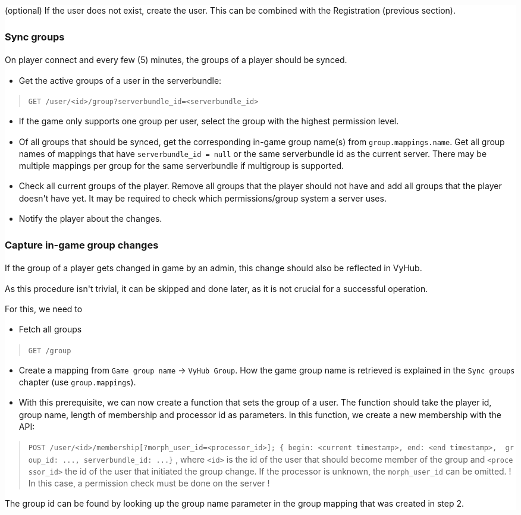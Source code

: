 (optional) If the user does not exist, create the user. This can be combined with the Registration (previous section).

### Sync groups
On player connect and every few (5) minutes, the groups of a player should be synced.

- Get the active groups of a user in the serverbundle:

> `GET /user/<id>/group?serverbundle_id=<serverbundle_id>`

- If the game only supports one group per user, select the group with the highest permission level.

- Of all groups that should be synced, get the corresponding in-game group name(s) from `group.mappings.name`.
Get all group names of mappings that have `serverbundle_id = null` or the same serverbundle id as the current server. There may be multiple mappings per group for the same serverbundle if multigroup is supported.

- Check all current groups of the player. Remove all groups that the player should not have and add all groups
that the player doesn't have yet. It may be required to check which permissions/group system a server uses.

- Notify the player about the changes.

### Capture in-game group changes
If the group of a player gets changed in game by an admin, this change should also be reflected in VyHub.

As this procedure isn't trivial, it can be skipped and done later, as it is not crucial for a successful operation.

For this, we need to

- Fetch all groups

> `GET /group`

- Create a mapping from `Game group name` -> `VyHub Group`. How the game group name is retrieved is explained in the 
`Sync groups` chapter (use `group.mappings`).

- With this prerequisite, we can now create a function that sets the group of a user.
The function should take the player id, group name, length of membership and processor id as parameters.
In this function, we create a new membership with the API:

> `POST /user/<id>/membership[?morph_user_id=<processor_id>]; { begin: <current timestamp>, end: <end timestamp>,  group_id: ..., serverbundle_id: ...}`
, where `<id>` is the id of the user that should become member of the group
and `<processor_id>` the id of the user that initiated the group change. If the processor is unknown, the `morph_user_id` can be omitted.
! In this case, a permission check must be done on the server !

The group id can be found by looking up the group name parameter in the group mapping that was created in step 2.
